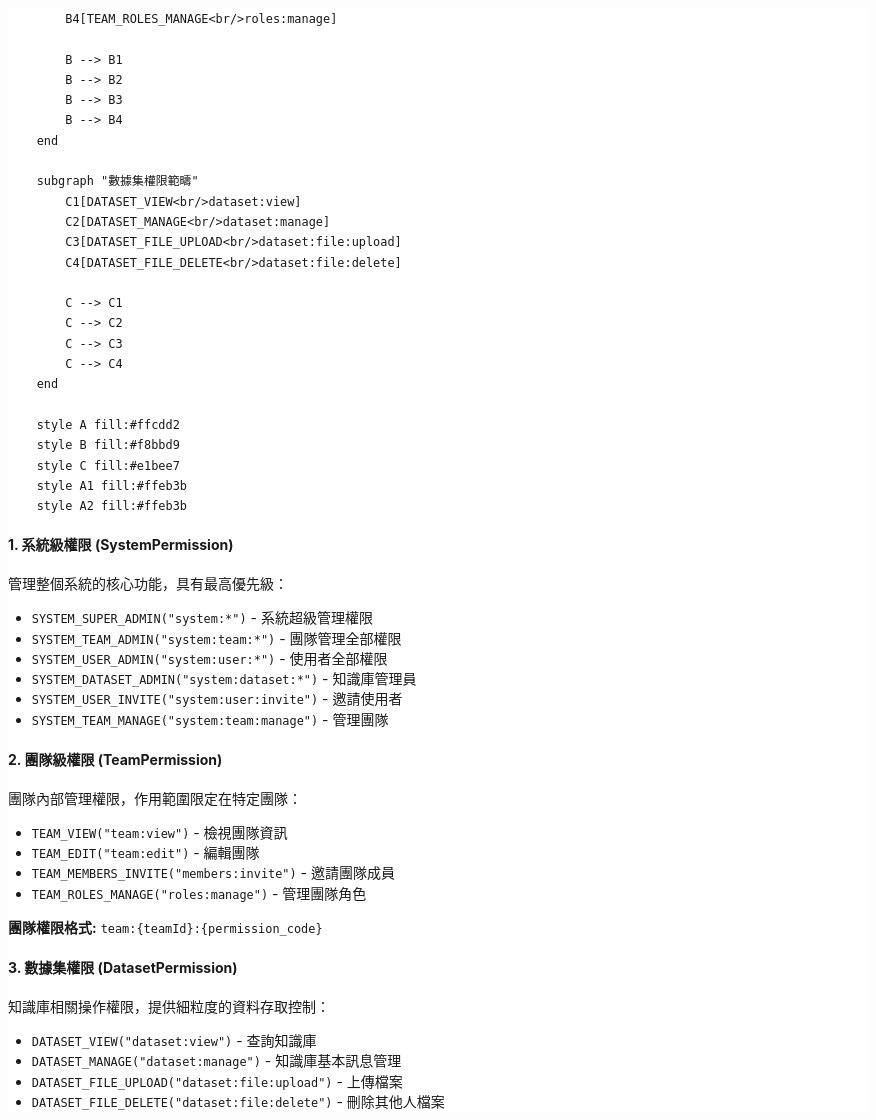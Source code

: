 ```mermaid
        B4[TEAM_ROLES_MANAGE<br/>roles:manage]
        
        B --> B1
        B --> B2
        B --> B3
        B --> B4
    end
    
    subgraph "數據集權限範疇"
        C1[DATASET_VIEW<br/>dataset:view]
        C2[DATASET_MANAGE<br/>dataset:manage]
        C3[DATASET_FILE_UPLOAD<br/>dataset:file:upload]
        C4[DATASET_FILE_DELETE<br/>dataset:file:delete]
        
        C --> C1
        C --> C2
        C --> C3
        C --> C4
    end
    
    style A fill:#ffcdd2
    style B fill:#f8bbd9
    style C fill:#e1bee7
    style A1 fill:#ffeb3b
    style A2 fill:#ffeb3b
```

#### 1. 系統級權限 (SystemPermission)
管理整個系統的核心功能，具有最高優先級：

- `SYSTEM_SUPER_ADMIN("system:*")` - 系統超級管理權限
- `SYSTEM_TEAM_ADMIN("system:team:*")` - 團隊管理全部權限  
- `SYSTEM_USER_ADMIN("system:user:*")` - 使用者全部權限
- `SYSTEM_DATASET_ADMIN("system:dataset:*")` - 知識庫管理員
- `SYSTEM_USER_INVITE("system:user:invite")` - 邀請使用者
- `SYSTEM_TEAM_MANAGE("system:team:manage")` - 管理團隊

#### 2. 團隊級權限 (TeamPermission)
團隊內部管理權限，作用範圍限定在特定團隊：

- `TEAM_VIEW("team:view")` - 檢視團隊資訊
- `TEAM_EDIT("team:edit")` - 編輯團隊
- `TEAM_MEMBERS_INVITE("members:invite")` - 邀請團隊成員
- `TEAM_ROLES_MANAGE("roles:manage")` - 管理團隊角色

**團隊權限格式:** `team:{teamId}:{permission_code}`

#### 3. 數據集權限 (DatasetPermission)
知識庫相關操作權限，提供細粒度的資料存取控制：

- `DATASET_VIEW("dataset:view")` - 查詢知識庫
- `DATASET_MANAGE("dataset:manage")` - 知識庫基本訊息管理
- `DATASET_FILE_UPLOAD("dataset:file:upload")` - 上傳檔案
- `DATASET_FILE_DELETE("dataset:file:delete")` - 刪除其他人檔案
